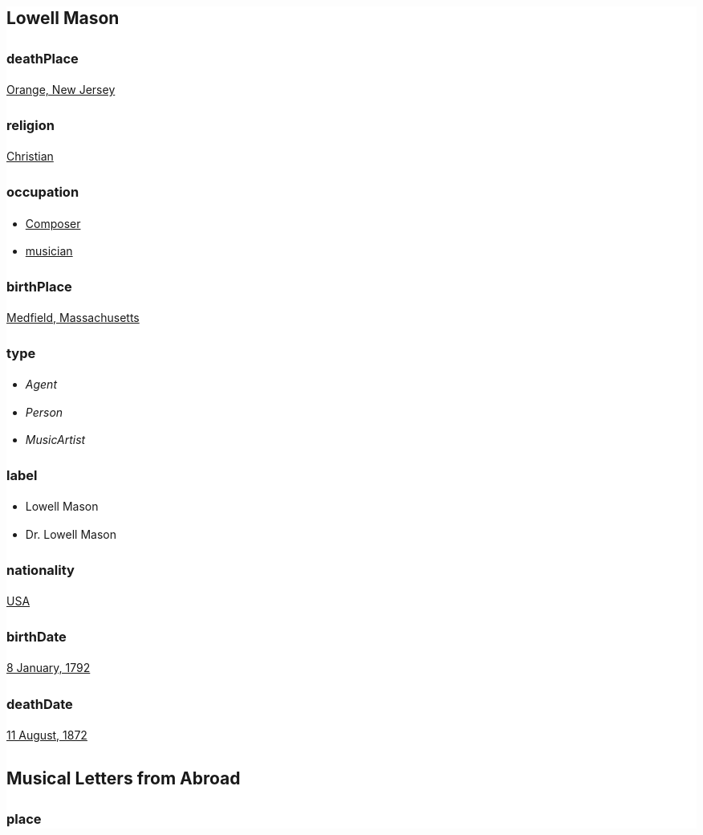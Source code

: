 ## Lowell Mason

### deathPlace


[Orange, New Jersey](#Orange-New-Jersey)

### religion


[Christian](#Christian)

### occupation

 - [Composer](#Composer)

 - [musician](#musician)

### birthPlace


[Medfield, Massachusetts](#Medfield-Massachusetts)

### type

 - *Agent*

 - *Person*

 - *MusicArtist*

### label

 - Lowell Mason

 - Dr. Lowell Mason

### nationality


[USA](#USA)

### birthDate


[8 January, 1792](#8-January-1792)

### deathDate


[11 August, 1872](#11-August-1872)

## Musical Letters from Abroad

### place
